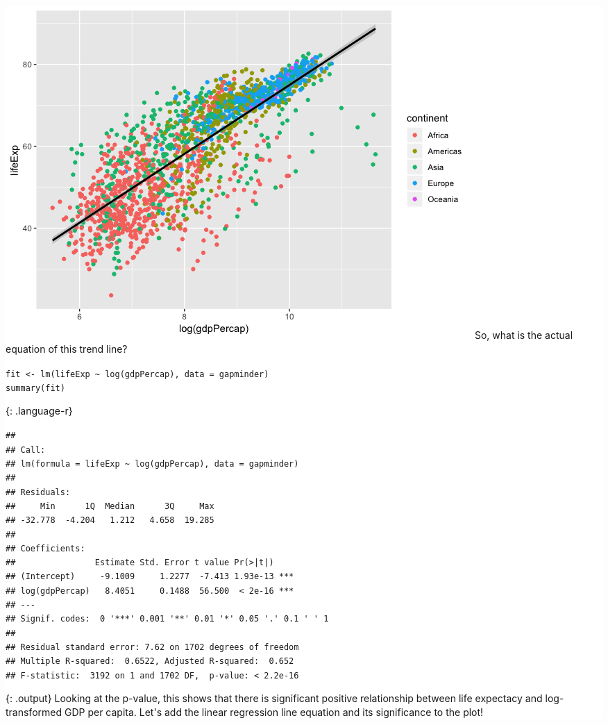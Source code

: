 ![](../fig/08-lifeExp-vs-gdpPercap-scatter6-1.png)
So, what is the actual equation of this trend line?


~~~
fit <- lm(lifeExp ~ log(gdpPercap), data = gapminder)
summary(fit)
~~~
{: .language-r}



~~~
## 
## Call:
## lm(formula = lifeExp ~ log(gdpPercap), data = gapminder)
## 
## Residuals:
##     Min      1Q  Median      3Q     Max 
## -32.778  -4.204   1.212   4.658  19.285 
## 
## Coefficients:
##                Estimate Std. Error t value Pr(>|t|)    
## (Intercept)     -9.1009     1.2277  -7.413 1.93e-13 ***
## log(gdpPercap)   8.4051     0.1488  56.500  < 2e-16 ***
## ---
## Signif. codes:  0 '***' 0.001 '**' 0.01 '*' 0.05 '.' 0.1 ' ' 1
## 
## Residual standard error: 7.62 on 1702 degrees of freedom
## Multiple R-squared:  0.6522,	Adjusted R-squared:  0.652 
## F-statistic:  3192 on 1 and 1702 DF,  p-value: < 2.2e-16
~~~
{: .output}
Looking at the p-value, this shows that there is significant positive relationship between life expectacy and log-transformed GDP per capita.
Let's add the linear regression line equation and its significance to the plot!
